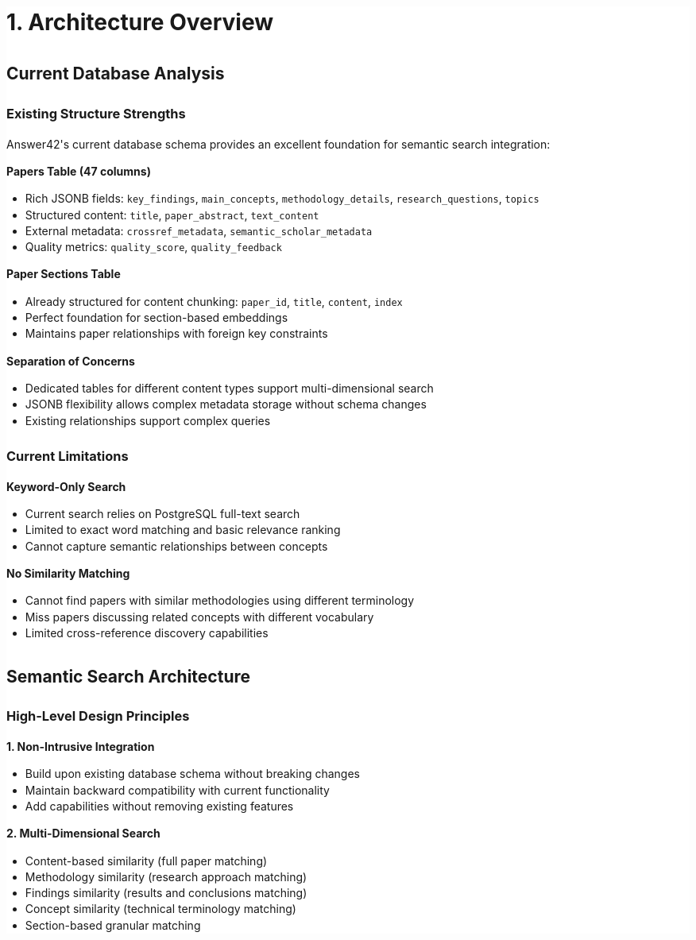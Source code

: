 # 1. Architecture Overview

## Current Database Analysis

### Existing Structure Strengths

Answer42's current database schema provides an excellent foundation for semantic search integration:

**Papers Table (47 columns)**
- Rich JSONB fields: `key_findings`, `main_concepts`, `methodology_details`, `research_questions`, `topics`
- Structured content: `title`, `paper_abstract`, `text_content`
- External metadata: `crossref_metadata`, `semantic_scholar_metadata`
- Quality metrics: `quality_score`, `quality_feedback`

**Paper Sections Table**
- Already structured for content chunking: `paper_id`, `title`, `content`, `index`
- Perfect foundation for section-based embeddings
- Maintains paper relationships with foreign key constraints

**Separation of Concerns**
- Dedicated tables for different content types support multi-dimensional search
- JSONB flexibility allows complex metadata storage without schema changes
- Existing relationships support complex queries

### Current Limitations

**Keyword-Only Search**
- Current search relies on PostgreSQL full-text search
- Limited to exact word matching and basic relevance ranking
- Cannot capture semantic relationships between concepts

**No Similarity Matching**
- Cannot find papers with similar methodologies using different terminology
- Miss papers discussing related concepts with different vocabulary
- Limited cross-reference discovery capabilities

## Semantic Search Architecture

### High-Level Design Principles

**1. Non-Intrusive Integration**
- Build upon existing database schema without breaking changes
- Maintain backward compatibility with current functionality
- Add capabilities without removing existing features

**2. Multi-Dimensional Search**
- Content-based similarity (full paper matching)
- Methodology similarity (research approach matching)
- Findings similarity (results and conclusions matching)
- Concept similarity (technical terminology matching)
- Section-based granular matching
